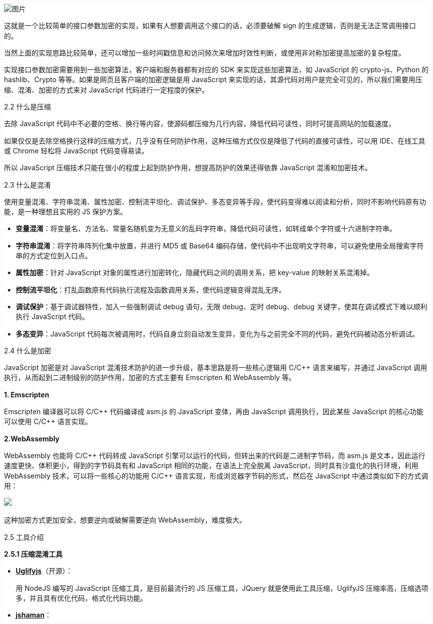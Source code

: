 ![图片](https://mmbiz.qpic.cn/sz_mmbiz_png/4g5IMGibSxt7MicRicJlhMibqSp66lcD4LVVmKTLiaPrDvQWz0iaG9l0wmJeRwGzeLBa889ozGiabmuic4v1h6q5yhTYHQ/640?wx_fmt=png&from=appmsg)

这就是一个比较简单的接口参数加密的实现，如果有人想要调用这个接口的话，必须要破解 sign 的生成逻辑，否则是无法正常调用接口的。

当然上面的实现思路比较简单，还可以增加一些时间戳信息和访问频次来增加时效性判断，或使用非对称加密提高加密的复杂程度。

实现接口参数加密需要用到一些加密算法，客户端和服务器都有对应的 SDK 来实现这些加密算法，如 JavaScript 的 crypto-js、Python 的 hashlib、Crypto 等等。如果是网页且客户端的加密逻辑是用 JavaScript 来实现的话，其源代码对用户是完全可见的，所以我们需要用压缩、混淆、加密的方式来对 JavaScript 代码进行一定程度的保护。

2.2 什么是压缩

去除 JavaScript 代码中不必要的空格、换行等内容，使源码都压缩为几行内容，降低代码可读性，同时可提高网站的加载速度。

如果仅仅是去除空格换行这样的压缩方式，几乎没有任何防护作用，这种压缩方式仅仅是降低了代码的直接可读性，可以用 IDE、在线工具或 Chrome 轻松将 JavaScript 代码变得易读。

所以 JavaScript 压缩技术只能在很小的程度上起到防护作用，想提高防护的效果还得依靠 JavaScript 混淆和加密技术。

2.3 什么是混淆

使用变量混淆、字符串混淆、属性加密、控制流平坦化、调试保护、多态变异等手段，使代码变得难以阅读和分析，同时不影响代码原有功能，是一种理想且实用的 JS 保护方案。

*   **变量混淆**：将变量名、方法名、常量名随机变为无意义的乱码字符串，降低代码可读性，如转成单个字符或十六进制字符串。  
    
*   **字符串混淆**：将字符串阵列化集中放置，并进行 MD5 或 Base64 编码存储，使代码中不出现明文字符串，可以避免使用全局搜索字符串的方式定位到入口点。
    
*   **属性加密**：针对 JavaScript 对象的属性进行加密转化，隐藏代码之间的调用关系，把 key-value 的映射关系混淆掉。
    
*   **控制流平坦化**：打乱函数原有代码执行流程及函数调用关系，使代码逻辑变得混乱无序。
    
*   **调试保护**：基于调试器特性，加入一些强制调试 debug 语句，无限 debug、定时 debug、debug 关键字，使其在调试模式下难以顺利执行 JavaScript 代码。
    
*   **多态变异**：JavaScript 代码每次被调用时，代码自身立刻自动发生变异，变化为与之前完全不同的代码，避免代码被动态分析调试。
    

2.4 什么是加密

JavaScript 加密是对 JavaScript 混淆技术防护的进一步升级，基本思路是将一些核心逻辑用 C/C++ 语言来编写，并通过 JavaScript 调用执行，从而起到二进制级别的防护作用，加密的方式主要有 Emscripten 和 WebAssembly 等。

**1. Emscripten**

Emscripten 编译器可以将 C/C++ 代码编译成 asm.js 的 JavaScript 变体，再由 JavaScript 调用执行，因此某些 JavaScript 的核心功能可以使用 C/C++ 语言实现。

**2.WebAssembly**

WebAssembly 也能将 C/C++ 代码转成 JavaScript 引擎可以运行的代码，但转出来的代码是二进制字节码，而 asm.js 是文本，因此运行速度更快、体积更小，得到的字节码具有和 JavaScript 相同的功能，在语法上完全脱离 JavaScript，同时具有沙盒化的执行环境，利用 WebAssembly 技术，可以将一些核心的功能用 C/C++ 语言实现，形成浏览器字节码的形式，然后在 JavaScript 中通过类似如下的方式调用：

![](https://mmbiz.qpic.cn/sz_mmbiz_png/4g5IMGibSxt7MicRicJlhMibqSp66lcD4LVVuiabSJzQxLGvaiaOmltzd4IWQMmp5f1prSJ12QRBe35nWZ0GqPLc0K1w/640?wx_fmt=png&from=appmsg)

这种加密方式更加安全，想要逆向或破解需要逆向 WebAssembly，难度极大。

2.5 工具介绍

**2.5.1 压缩混淆工具**

*   [**Uglifyjs**](https://github.com/mishoo/UglifyJS)（开源）：  
    
    用 NodeJS 编写的 JavaScript 压缩工具，是目前最流行的 JS 压缩工具，JQuery 就是使用此工具压缩，UglifyJS 压缩率高，压缩选项多，并且具有优化代码，格式化代码功能。
    
*   [**jshaman**](https://www.jshaman.com/)：
    
